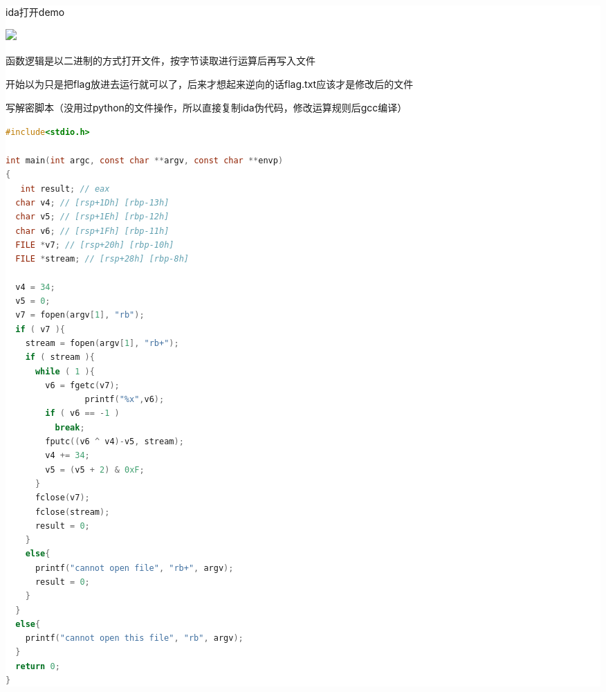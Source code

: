 ida打开demo

![](https://tva1.sinaimg.cn/large/007S8ZIlgy1ghyk5oylfdj310j0u040u.jpg)

函数逻辑是以二进制的方式打开文件，按字节读取进行运算后再写入文件

开始以为只是把flag放进去运行就可以了，后来才想起来逆向的话flag.txt应该才是修改后的文件

写解密脚本（没用过python的文件操作，所以直接复制ida伪代码，修改运算规则后gcc编译）

```c
#include<stdio.h>

int main(int argc, const char **argv, const char **envp)
{
   int result; // eax
  char v4; // [rsp+1Dh] [rbp-13h]
  char v5; // [rsp+1Eh] [rbp-12h]
  char v6; // [rsp+1Fh] [rbp-11h]
  FILE *v7; // [rsp+20h] [rbp-10h]
  FILE *stream; // [rsp+28h] [rbp-8h]

  v4 = 34;
  v5 = 0;
  v7 = fopen(argv[1], "rb");
  if ( v7 ){
    stream = fopen(argv[1], "rb+");
    if ( stream ){
      while ( 1 ){
        v6 = fgetc(v7);
				printf("%x",v6);
        if ( v6 == -1 )
          break;
        fputc((v6 ^ v4)-v5, stream);
        v4 += 34;
        v5 = (v5 + 2) & 0xF;
      }
      fclose(v7);
      fclose(stream);
      result = 0;
    }
    else{
      printf("cannot open file", "rb+", argv);
      result = 0;
    }
  }
  else{
    printf("cannot open this file", "rb", argv);
  }
  return 0;
}
```


